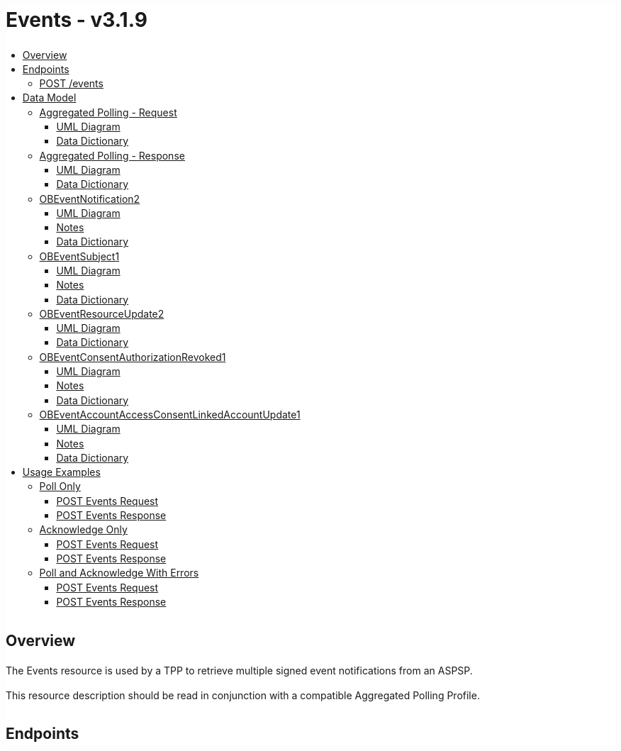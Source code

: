 # Events - v3.1.9 

- [Overview](#overview)
- [Endpoints](#endpoints)
  - [POST /events](#post-events)
- [Data Model](#data-model)
  - [Aggregated Polling - Request](#aggregated-polling---request)
    - [UML Diagram](#uml-diagram)
    - [Data Dictionary](#data-dictionary)
  - [Aggregated Polling - Response](#aggregated-polling---response)
    - [UML Diagram](#uml-diagram-1)
    - [Data Dictionary](#data-dictionary-1)
  - [OBEventNotification2](#obeventnotification2)
    - [UML Diagram](#uml-diagram-2)
    - [Notes](#notes)
    - [Data Dictionary](#data-dictionary-2)
  - [OBEventSubject1](#obeventsubject1)
    - [UML Diagram](#uml-diagram-3)
    - [Notes](#notes-1)
    - [Data Dictionary](#data-dictionary-3)
  - [OBEventResourceUpdate2](#obeventresourceupdate2)
    - [UML Diagram](#uml-diagram-4)
    - [Data Dictionary](#data-dictionary-4)
  - [OBEventConsentAuthorizationRevoked1](#obeventconsentauthorizationrevoked1)
    - [UML Diagram](#uml-diagram-5)
    - [Notes](#notes-2)
    - [Data Dictionary](#data-dictionary-5)
  - [OBEventAccountAccessConsentLinkedAccountUpdate1](#obeventaccountaccessconsentlinkedaccountupdate1)
    - [UML Diagram](#uml-diagram-6)
    - [Notes](#notes-3)
    - [Data Dictionary](#data-dictionary-6)
- [Usage Examples](#usage-examples)
  - [Poll Only](#poll-only)
    - [POST Events Request](#post-events-request)
    - [POST Events Response](#post-events-response)
  - [Acknowledge Only](#acknowledge-only)
    - [POST Events Request](#post-events-request-1)
    - [POST Events Response](#post-events-response-1)
  - [Poll and Acknowledge With Errors](#poll-and-acknowledge-with-errors)
    - [POST Events Request](#post-events-request-2)
    - [POST Events Response](#post-events-response-2)

## Overview

The Events resource is used by a TPP to retrieve multiple signed event notifications from an ASPSP.

This resource description should be read in conjunction with a compatible Aggregated Polling Profile.

## Endpoints
